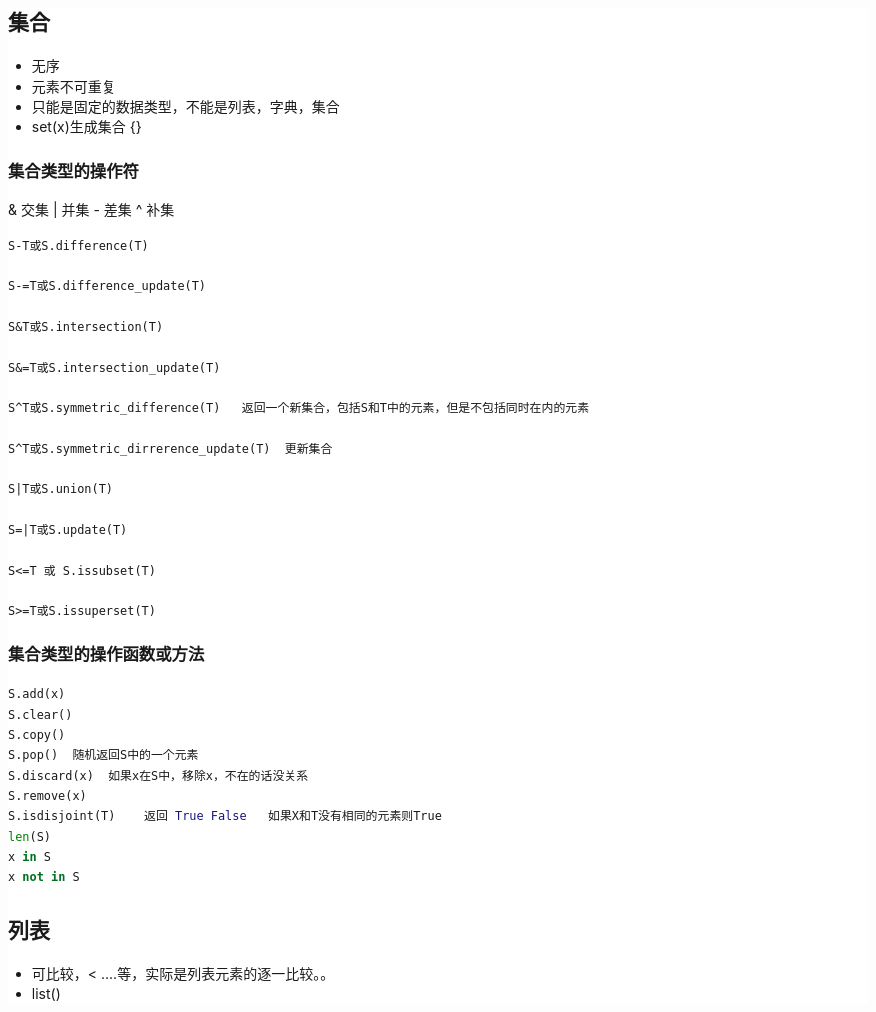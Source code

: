 ## 集合
* 无序
* 元素不可重复
* 只能是固定的数据类型，不能是列表，字典，集合
* set(x)生成集合  {}

### 集合类型的操作符
& 交集
| 并集
\- 差集
^ 补集
```
S-T或S.difference(T)

S-=T或S.difference_update(T)

S&T或S.intersection(T)

S&=T或S.intersection_update(T)

S^T或S.symmetric_difference(T)   返回一个新集合，包括S和T中的元素，但是不包括同时在内的元素

S^T或S.symmetric_dirrerence_update(T)  更新集合

S|T或S.union(T)

S=|T或S.update(T)

S<=T 或 S.issubset(T)

S>=T或S.issuperset(T)
```

### 集合类型的操作函数或方法
``` python
S.add(x)
S.clear()
S.copy()  
S.pop()  随机返回S中的一个元素
S.discard(x)  如果x在S中，移除x，不在的话没关系
S.remove(x)
S.isdisjoint(T)	   返回 True False   如果X和T没有相同的元素则True
len(S)
x in S
x not in S
```

## 列表
* 可比较，< ....等，实际是列表元素的逐一比较。。
* list()
